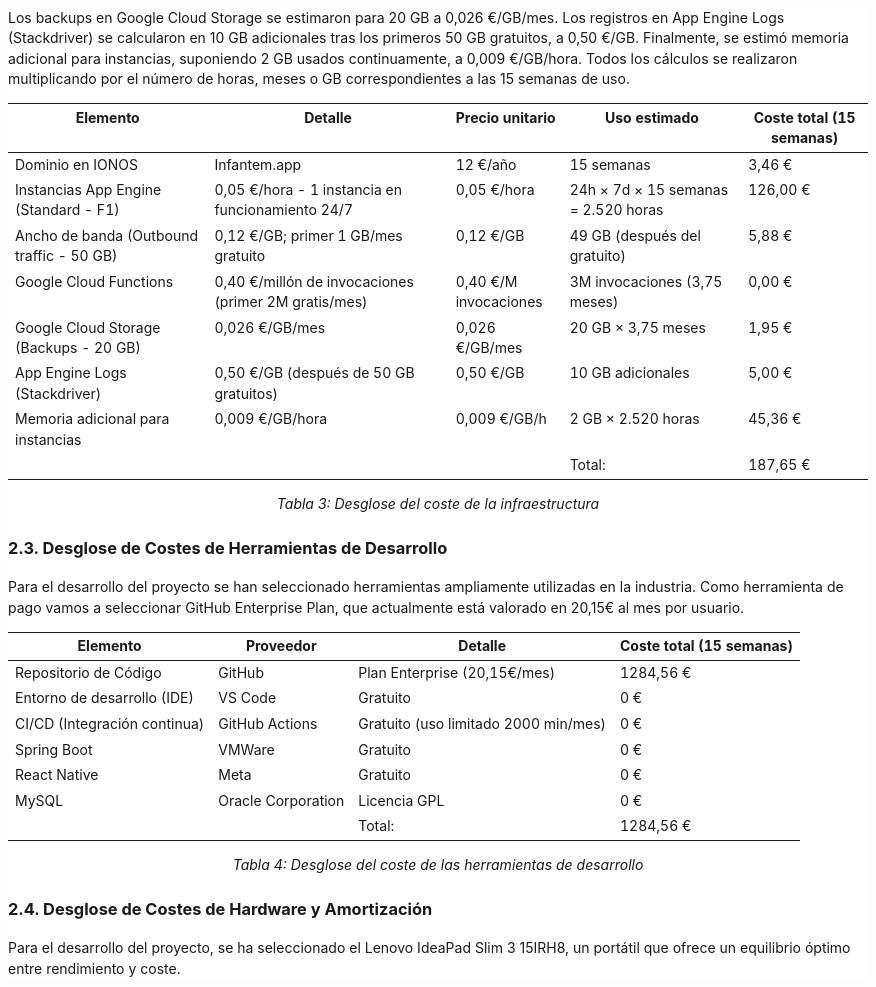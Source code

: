 Los backups en Google Cloud Storage se estimaron para 20 GB a 0,026 €/GB/mes. Los registros en App Engine Logs (Stackdriver) se calcularon en 10 GB adicionales tras los primeros 50 GB gratuitos, a 0,50 €/GB. Finalmente, se estimó memoria adicional para instancias, suponiendo 2 GB usados continuamente, a 0,009 €/GB/hora. Todos los cálculos se realizaron multiplicando por el número de horas, meses o GB correspondientes a las 15 semanas de uso.

| Elemento                                  | Detalle                                                | Precio unitario        | Uso estimado                          | Coste total (15 semanas) |
| ----------------------------------------- | ------------------------------------------------------ | ---------------------- | ------------------------------------- | ------------------------ |
| Dominio en IONOS                          | Infantem.app                                           | 12 €/año             | 15 semanas                            | 3,46 €                  |
| Instancias App Engine (Standard - F1)     | 0,05 €/hora - 1 instancia en funcionamiento 24/7      | 0,05 €/hora           | 24h × 7d × 15 semanas = 2.520 horas | 126,00 €                |
| Ancho de banda (Outbound traffic - 50 GB) | 0,12 €/GB; primer 1 GB/mes gratuito                   | 0,12 €/GB             | 49 GB (después del gratuito)         | 5,88 €                  |
| Google Cloud Functions                    | 0,40 €/millón de invocaciones (primer 2M gratis/mes) | 0,40 €/M invocaciones | 3M invocaciones (3,75 meses)          | 0,00 €                  |
| Google Cloud Storage (Backups - 20 GB)    | 0,026 €/GB/mes                                        | 0,026 €/GB/mes        | 20 GB × 3,75 meses                   | 1,95 €                  |
| App Engine Logs (Stackdriver)             | 0,50 €/GB (después de 50 GB gratuitos)               | 0,50 €/GB             | 10 GB adicionales                     | 5,00 €                  |
| Memoria  adicional para instancias        | 0,009 €/GB/hora                                       | 0,009 €/GB/h          | 2 GB × 2.520  horas                  | 45,36 €                 |
|                                           |                                                        |                        | Total:                                | 187,65 €                |

<p style="text-align:center;font-style:italic;">Tabla 3: Desglose del coste de la infraestructura</p>

### 2.3. Desglose de Costes de Herramientas de Desarrollo

Para el desarrollo del proyecto se han seleccionado herramientas ampliamente utilizadas en la industria. Como herramienta de pago vamos a seleccionar GitHub Enterprise Plan, que actualmente está valorado en 20,15€ al mes por usuario.

| Elemento                      | Proveedor          | Detalle                              | Coste total (15 semanas) |
| ----------------------------- | ------------------ | ------------------------------------ | ------------------------ |
| Repositorio de Código        | GitHub             | Plan Enterprise (20,15€/mes)        | 1284,56 €               |
| Entorno de desarrollo (IDE)   | VS Code            | Gratuito                             | 0 €                     |
| CI/CD (Integración continua) | GitHub Actions     | Gratuito (uso limitado 2000 min/mes) | 0 €                     |
| Spring Boot                   | VMWare             | Gratuito                             | 0 €                     |
| React Native                  | Meta               | Gratuito                             | 0 €                     |
| MySQL                         | Oracle Corporation | Licencia GPL                         | 0 €                     |
|                               |                    | Total:                               | 1284,56 €               |

<p style="text-align:center;font-style:italic;">Tabla 4: Desglose del coste de las herramientas de desarrollo</p>

### 2.4. Desglose de Costes de Hardware y Amortización

Para el desarrollo del proyecto, se ha seleccionado el Lenovo IdeaPad Slim 3 15IRH8, un portátil que ofrece un equilibrio óptimo entre rendimiento y coste.
